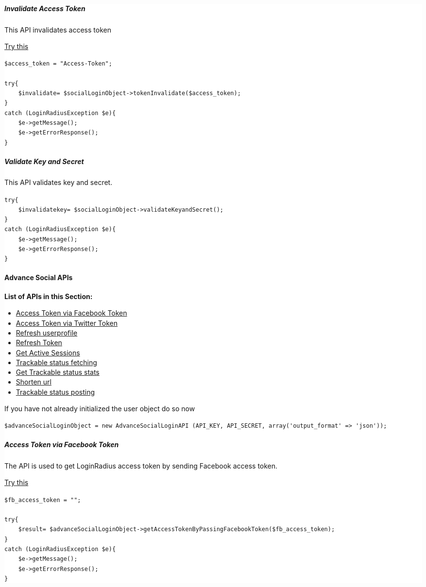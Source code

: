 ##### Invalidate Access Token 
This API invalidates access token

[Try this](https://www.loginradius.com/legacy/docs/api/v2/social-login/token-invalidate)
```
$access_token = "Access-Token"; 

try{
    $invalidate= $socialLoginObject->tokenInvalidate($access_token);
}
catch (LoginRadiusException $e){
    $e->getMessage();
    $e->getErrorResponse();
}
```

##### Validate Key and Secret
This API validates key and secret.

```
try{
    $invalidatekey= $socialLoginObject->validateKeyandSecret();
}
catch (LoginRadiusException $e){
    $e->getMessage();
    $e->getErrorResponse();
}
```

#### Advance Social APIs

**List of APIs in this Section:**<br>
- [Access Token via Facebook Token](#access-token-via-facebook-token)<br>
- [Access Token via Twitter Token](#access-token-via-twitter-token)<br>
- [Refresh userprofile](#refresh-user-profile)<br>
- [Refresh Token](#refresh-token)<br>
- [Get Active Sessions](#get-active-session-details)<br>
- [Trackable status fetching](#trackable-status-fetching)<br>
- [Get Trackable status stats](#get-trackable-status-stats)<br>
- [Shorten url](#shorten-url)<br>
- [Trackable status posting](#trackable-status-posting)<br>

If you have not already initialized the user object do so now

```
$advanceSocialLoginObject = new AdvanceSocialLoginAPI (API_KEY, API_SECRET, array('output_format' => 'json'));
```

##### Access Token via Facebook Token
The API is used to get LoginRadius access token by sending Facebook access token.

[Try this](https://www.loginradius.com/legacy/docs/api/v2/advanced-social-api/access-token-via-facebook-token)
```
$fb_access_token = ""; 

try{
    $result= $advanceSocialLoginObject->getAccessTokenByPassingFacebookToken($fb_access_token);
}
catch (LoginRadiusException $e){
    $e->getMessage();
    $e->getErrorResponse();
}
```
